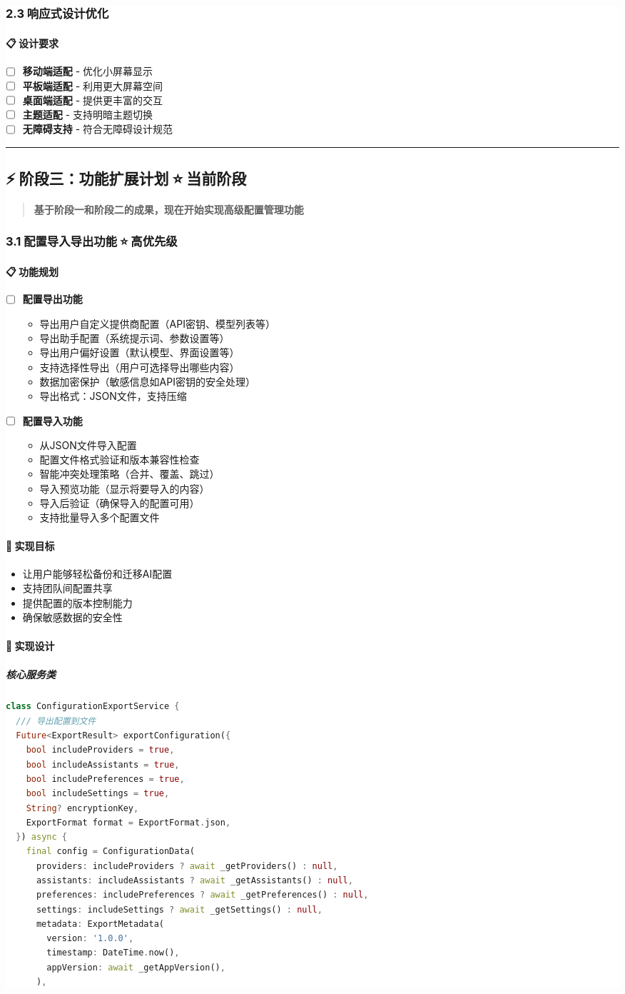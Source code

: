 ### 2.3 响应式设计优化

#### 📋 设计要求
- [ ] **移动端适配** - 优化小屏幕显示
- [ ] **平板端适配** - 利用更大屏幕空间
- [ ] **桌面端适配** - 提供更丰富的交互
- [ ] **主题适配** - 支持明暗主题切换
- [ ] **无障碍支持** - 符合无障碍设计规范

---

## ⚡ 阶段三：功能扩展计划 ⭐ **当前阶段**

> **基于阶段一和阶段二的成果，现在开始实现高级配置管理功能**

### 3.1 配置导入导出功能 ⭐ **高优先级**

#### 📋 功能规划
- [ ] **配置导出功能**
  - 导出用户自定义提供商配置（API密钥、模型列表等）
  - 导出助手配置（系统提示词、参数设置等）
  - 导出用户偏好设置（默认模型、界面设置等）
  - 支持选择性导出（用户可选择导出哪些内容）
  - 数据加密保护（敏感信息如API密钥的安全处理）
  - 导出格式：JSON文件，支持压缩

- [ ] **配置导入功能**
  - 从JSON文件导入配置
  - 配置文件格式验证和版本兼容性检查
  - 智能冲突处理策略（合并、覆盖、跳过）
  - 导入预览功能（显示将要导入的内容）
  - 导入后验证（确保导入的配置可用）
  - 支持批量导入多个配置文件

#### 🎯 实现目标
- 让用户能够轻松备份和迁移AI配置
- 支持团队间配置共享
- 提供配置的版本控制能力
- 确保敏感数据的安全性

#### 🔧 实现设计

##### 核心服务类
```dart
class ConfigurationExportService {
  /// 导出配置到文件
  Future<ExportResult> exportConfiguration({
    bool includeProviders = true,
    bool includeAssistants = true,
    bool includePreferences = true,
    bool includeSettings = true,
    String? encryptionKey,
    ExportFormat format = ExportFormat.json,
  }) async {
    final config = ConfigurationData(
      providers: includeProviders ? await _getProviders() : null,
      assistants: includeAssistants ? await _getAssistants() : null,
      preferences: includePreferences ? await _getPreferences() : null,
      settings: includeSettings ? await _getSettings() : null,
      metadata: ExportMetadata(
        version: '1.0.0',
        timestamp: DateTime.now(),
        appVersion: await _getAppVersion(),
      ),
```